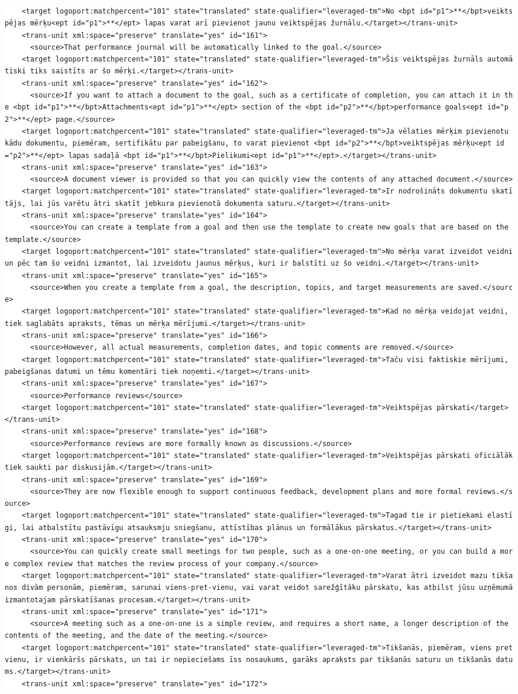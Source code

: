         <target logoport:matchpercent="101" state="translated" state-qualifier="leveraged-tm">No <bpt id="p1">**</bpt>veiktspējas mērķu<ept id="p1">**</ept> lapas varat arī pievienot jaunu veiktspējas žurnālu.</target></trans-unit>
        <trans-unit xml:space="preserve" translate="yes" id="161">
          <source>That performance journal will be automatically linked to the goal.</source>
        <target logoport:matchpercent="101" state="translated" state-qualifier="leveraged-tm">Šis veiktspējas žurnāls automātiski tiks saistīts ar šo mērķi.</target></trans-unit>
        <trans-unit xml:space="preserve" translate="yes" id="162">
          <source>If you want to attach a document to the goal, such as a certificate of completion, you can attach it in the <bpt id="p1">**</bpt>Attachments<ept id="p1">**</ept> section of the <bpt id="p2">**</bpt>performance goals<ept id="p2">**</ept> page.</source>
        <target logoport:matchpercent="101" state="translated" state-qualifier="leveraged-tm">Ja vēlaties mērķim pievienotu kādu dokumentu, piemēram, sertifikātu par pabeigšanu, to varat pievienot <bpt id="p2">**</bpt>veiktspējas mērķu<ept id="p2">**</ept> lapas sadaļā <bpt id="p1">**</bpt>Pielikumi<ept id="p1">**</ept>.</target></trans-unit>
        <trans-unit xml:space="preserve" translate="yes" id="163">
          <source>A document viewer is provided so that you can quickly view the contents of any attached document.</source>
        <target logoport:matchpercent="101" state="translated" state-qualifier="leveraged-tm">Ir nodrošināts dokumentu skatītājs, lai jūs varētu ātri skatīt jebkura pievienotā dokumenta saturu.</target></trans-unit>
        <trans-unit xml:space="preserve" translate="yes" id="164">
          <source>You can create a template from a goal and then use the template to create new goals that are based on the template.</source>
        <target logoport:matchpercent="101" state="translated" state-qualifier="leveraged-tm">No mērķa varat izveidot veidni un pēc tam šo veidni izmantot, lai izveidotu jaunus mērķus, kuri ir balstīti uz šo veidni.</target></trans-unit>
        <trans-unit xml:space="preserve" translate="yes" id="165">
          <source>When you create a template from a goal, the description, topics, and target measurements are saved.</source>
        <target logoport:matchpercent="101" state="translated" state-qualifier="leveraged-tm">Kad no mērķa veidojat veidni, tiek saglabāts apraksts, tēmas un mērķa mērījumi.</target></trans-unit>
        <trans-unit xml:space="preserve" translate="yes" id="166">
          <source>However, all actual measurements, completion dates, and topic comments are removed.</source>
        <target logoport:matchpercent="101" state="translated" state-qualifier="leveraged-tm">Taču visi faktiskie mērījumi, pabeigšanas datumi un tēmu komentāri tiek noņemti.</target></trans-unit>
        <trans-unit xml:space="preserve" translate="yes" id="167">
          <source>Performance reviews</source>
        <target logoport:matchpercent="101" state="translated" state-qualifier="leveraged-tm">Veiktspējas pārskati</target></trans-unit>
        <trans-unit xml:space="preserve" translate="yes" id="168">
          <source>Performance reviews are more formally known as discussions.</source>
        <target logoport:matchpercent="101" state="translated" state-qualifier="leveraged-tm">Veiktspējas pārskati oficiālāk tiek saukti par diskusijām.</target></trans-unit>
        <trans-unit xml:space="preserve" translate="yes" id="169">
          <source>They are now flexible enough to support continuous feedback, development plans and more formal reviews.</source>
        <target logoport:matchpercent="101" state="translated" state-qualifier="leveraged-tm">Tagad tie ir pietiekami elastīgi, lai atbalstītu pastāvīgu atsauksmju sniegšanu, attīstības plānus un formālākus pārskatus.</target></trans-unit>
        <trans-unit xml:space="preserve" translate="yes" id="170">
          <source>You can quickly create small meetings for two people, such as a one-on-one meeting, or you can build a more complex review that matches the review process of your company.</source>
        <target logoport:matchpercent="101" state="translated" state-qualifier="leveraged-tm">Varat ātri izveidot mazu tikšanos divām personām, piemēram, sarunai viens-pret-vienu, vai varat veidot sarežģītāku pārskatu, kas atbilst jūsu uzņēmumā izmantotajam pārskatīšanas procesam.</target></trans-unit>
        <trans-unit xml:space="preserve" translate="yes" id="171">
          <source>A meeting such as a one-on-one is a simple review, and requires a short name, a longer description of the contents of the meeting, and the date of the meeting.</source>
        <target logoport:matchpercent="101" state="translated" state-qualifier="leveraged-tm">Tikšanās, piemēram, viens pret vienu, ir vienkāršs pārskats, un tai ir nepieciešams īss nosaukums, garāks apraksts par tikšanās saturu un tikšanās datums.</target></trans-unit>
        <trans-unit xml:space="preserve" translate="yes" id="172">